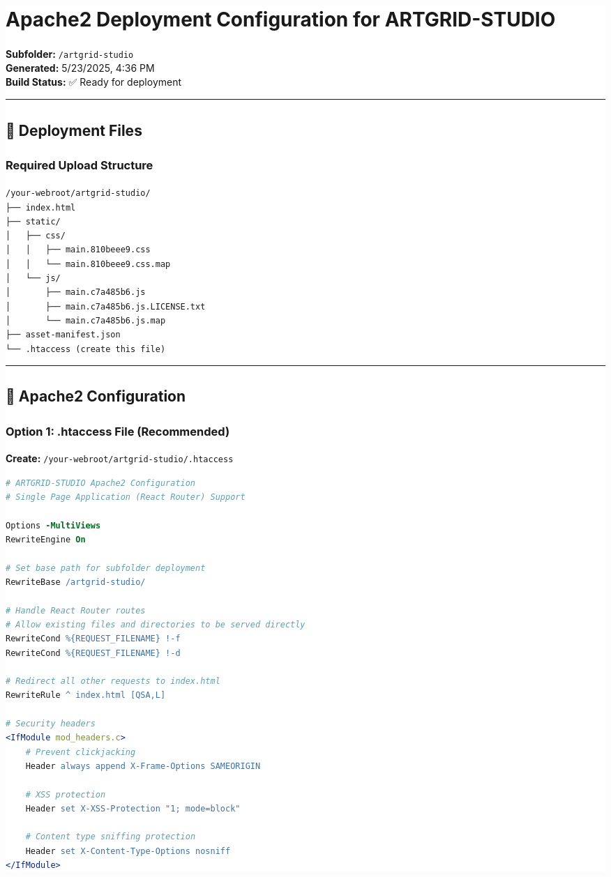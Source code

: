 # Apache2 Deployment Configuration for ARTGRID-STUDIO

**Subfolder:** `/artgrid-studio`  
**Generated:** 5/23/2025, 4:36 PM  
**Build Status:** ✅ Ready for deployment

---

## 📁 Deployment Files

### Required Upload Structure
```
/your-webroot/artgrid-studio/
├── index.html
├── static/
│   ├── css/
│   │   ├── main.810beee9.css
│   │   └── main.810beee9.css.map
│   └── js/
│       ├── main.c7a485b6.js
│       ├── main.c7a485b6.js.LICENSE.txt
│       └── main.c7a485b6.js.map
├── asset-manifest.json
└── .htaccess (create this file)
```

---

## 🔧 Apache2 Configuration

### Option 1: .htaccess File (Recommended)
**Create:** `/your-webroot/artgrid-studio/.htaccess`

```apache
# ARTGRID-STUDIO Apache2 Configuration
# Single Page Application (React Router) Support

Options -MultiViews
RewriteEngine On

# Set base path for subfolder deployment
RewriteBase /artgrid-studio/

# Handle React Router routes
# Allow existing files and directories to be served directly
RewriteCond %{REQUEST_FILENAME} !-f
RewriteCond %{REQUEST_FILENAME} !-d

# Redirect all other requests to index.html
RewriteRule ^ index.html [QSA,L]

# Security headers
<IfModule mod_headers.c>
    # Prevent clickjacking
    Header always append X-Frame-Options SAMEORIGIN
    
    # XSS protection
    Header set X-XSS-Protection "1; mode=block"
    
    # Content type sniffing protection
    Header set X-Content-Type-Options nosniff
</IfModule>
```